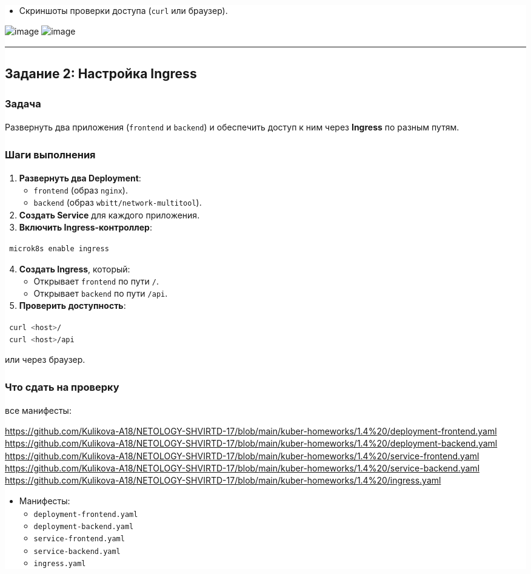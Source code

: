 - Скриншоты проверки доступа (`curl` или браузер).

<img width="867" height="864" alt="image" src="https://github.com/user-attachments/assets/590c9695-5e40-4ca7-b042-1af9aa0ddc0e" />

<img width="983" height="116" alt="image" src="https://github.com/user-attachments/assets/8e545694-d397-4fcd-8cb1-c4c2890f023a" />

---
## **Задание 2: Настройка Ingress**
### **Задача**
Развернуть два приложения (`frontend` и `backend`) и обеспечить доступ к ним через **Ingress** по разным путям.

### **Шаги выполнения**
1. **Развернуть два Deployment**:
   - `frontend` (образ `nginx`).
   - `backend` (образ `wbitt/network-multitool`).
2. **Создать Service** для каждого приложения.
3. **Включить Ingress-контроллер**:
```bash
 microk8s enable ingress
   ```
4. **Создать Ingress**, который:
   - Открывает `frontend` по пути `/`.
   - Открывает `backend` по пути `/api`.
5. **Проверить доступность**:
```bash
 curl <host>/
 curl <host>/api
   ```
 или через браузер.

### **Что сдать на проверку**

все манифесты:

https://github.com/Kulikova-A18/NETOLOGY-SHVIRTD-17/blob/main/kuber-homeworks/1.4%20/deployment-frontend.yaml
https://github.com/Kulikova-A18/NETOLOGY-SHVIRTD-17/blob/main/kuber-homeworks/1.4%20/deployment-backend.yaml
https://github.com/Kulikova-A18/NETOLOGY-SHVIRTD-17/blob/main/kuber-homeworks/1.4%20/service-frontend.yaml
https://github.com/Kulikova-A18/NETOLOGY-SHVIRTD-17/blob/main/kuber-homeworks/1.4%20/service-backend.yaml
https://github.com/Kulikova-A18/NETOLOGY-SHVIRTD-17/blob/main/kuber-homeworks/1.4%20/ingress.yaml

- Манифесты:
  - `deployment-frontend.yaml`
  - `deployment-backend.yaml`
  - `service-frontend.yaml`
  - `service-backend.yaml`
  - `ingress.yaml`
